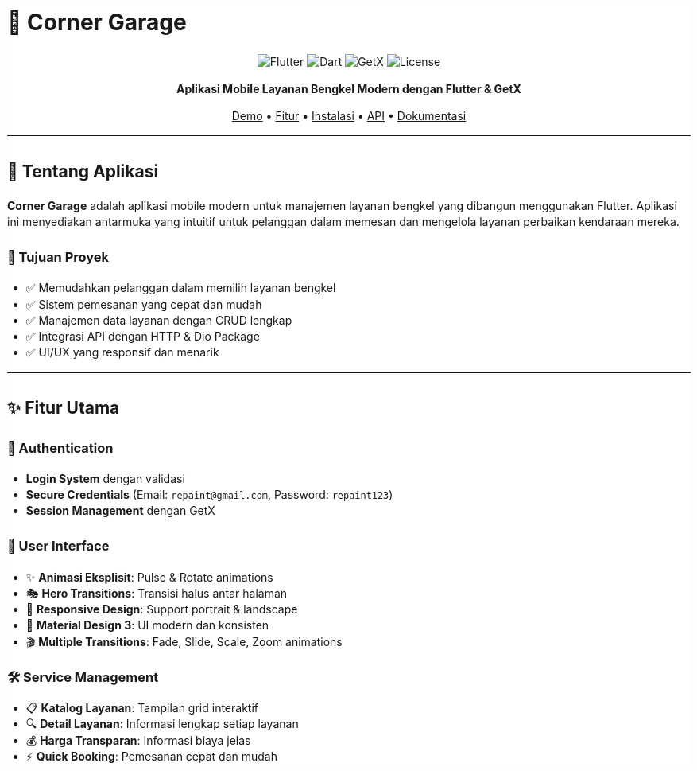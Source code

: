 # 🚗 Corner Garage

<div align="center">

![Flutter](https://img.shields.io/badge/Flutter-02569B?style=for-the-badge&logo=flutter&logoColor=white)
![Dart](https://img.shields.io/badge/Dart-0175C2?style=for-the-badge&logo=dart&logoColor=white)
![GetX](https://img.shields.io/badge/GetX-8B5CF6?style=for-the-badge&logo=flutter&logoColor=white)
![License](https://img.shields.io/badge/License-MIT-green.svg?style=for-the-badge)

**Aplikasi Mobile Layanan Bengkel Modern dengan Flutter & GetX**

[Demo](#-demo) • [Fitur](#-fitur-utama) • [Instalasi](#-instalasi) • [API](#-api-integration) • [Dokumentasi](#-dokumentasi)

</div>

---

## 📖 Tentang Aplikasi

**Corner Garage** adalah aplikasi mobile modern untuk manajemen layanan bengkel yang dibangun menggunakan Flutter. Aplikasi ini menyediakan antarmuka yang intuitif untuk pelanggan dalam memesan dan mengelola layanan perbaikan kendaraan mereka.

### 🎯 Tujuan Proyek

- ✅ Memudahkan pelanggan dalam memilih layanan bengkel
- ✅ Sistem pemesanan yang cepat dan mudah
- ✅ Manajemen data layanan dengan CRUD lengkap
- ✅ Integrasi API dengan HTTP & Dio Package
- ✅ UI/UX yang responsif dan menarik

---

## ✨ Fitur Utama

### 🔐 Authentication
- **Login System** dengan validasi
- **Secure Credentials** (Email: `repaint@gmail.com`, Password: `repaint123`)
- **Session Management** dengan GetX

### 🎨 User Interface
- ✨ **Animasi Eksplisit**: Pulse & Rotate animations
- 🎭 **Hero Transitions**: Transisi halus antar halaman
- 📱 **Responsive Design**: Support portrait & landscape
- 🌈 **Material Design 3**: UI modern dan konsisten
- 🎬 **Multiple Transitions**: Fade, Slide, Scale, Zoom animations

### 🛠️ Service Management
- 📋 **Katalog Layanan**: Tampilan grid interaktif
- 🔍 **Detail Layanan**: Informasi lengkap setiap layanan
- 💰 **Harga Transparan**: Informasi biaya jelas
- ⚡ **Quick Booking**: Pemesanan cepat dan mudah
